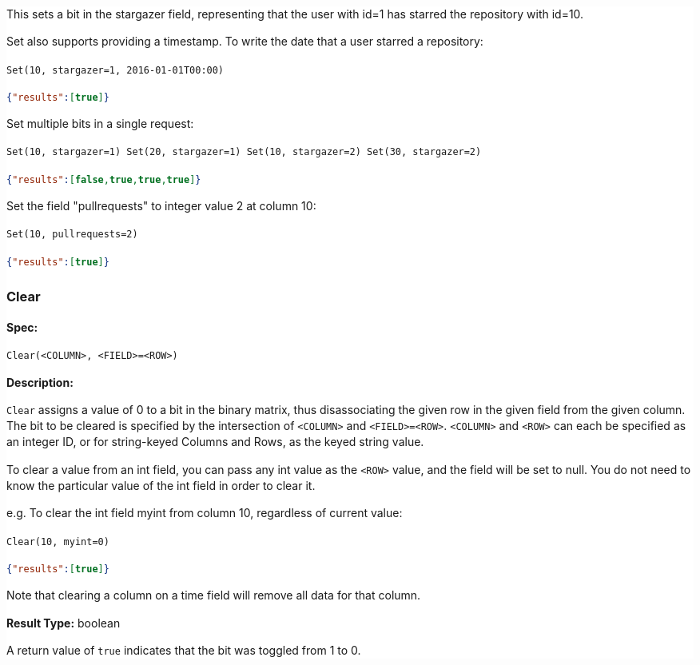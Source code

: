 This sets a bit in the stargazer field, representing that the user with id=1 has starred the repository with id=10.

Set also supports providing a timestamp. To write the date that a user starred a repository:
```pql
Set(10, stargazer=1, 2016-01-01T00:00)
```
```json
{"results":[true]}
```

Set multiple bits in a single request:
```pql
Set(10, stargazer=1) Set(20, stargazer=1) Set(10, stargazer=2) Set(30, stargazer=2)
```
```json
{"results":[false,true,true,true]}
```

Set the field "pullrequests" to integer value 2 at column 10:
```pql
Set(10, pullrequests=2)
```
```json
{"results":[true]}
```


### Clear

**Spec:**

```pql
Clear(<COLUMN>, <FIELD>=<ROW>)
```

**Description:**

`Clear` assigns a value of 0 to a bit in the binary matrix, thus disassociating the given row in the given field from the given column. The bit to be cleared is specified by the intersection of `<COLUMN>` and `<FIELD>=<ROW>`.  `<COLUMN>` and `<ROW>` can each be specified as an integer ID, or for string-keyed Columns and Rows, as the keyed string value.

To clear a value from an int field, you can pass any int value as the `<ROW>` value, and the field will be set to null. You do not need to know the particular value of the int field in order to clear it.

e.g. To clear the int field myint from column 10, regardless of current value:
```pql
Clear(10, myint=0)
```
```json
{"results":[true]}
```


Note that clearing a column on a time field will remove all data for that column.

**Result Type:** boolean

A return value of `true` indicates that the bit was toggled from 1 to 0.
